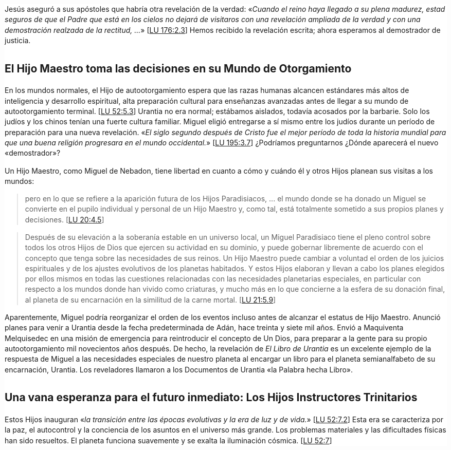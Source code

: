 Jesús aseguró a sus apóstoles que habría otra revelación de la verdad: «_Cuando el reino haya llegado a su plena madurez, estad seguros de que el Padre que está en los cielos no dejará de visitaros con una revelación ampliada de la verdad y con una demostración realzada de la rectitud, ..._» <a id="a106_293"></a>[[LU 176:2.3](/es/The_Urantia_Book/176#p2_3)] Hemos recibido la revelación escrita; ahora esperamos al demostrador de justicia.  

## El Hijo Maestro toma las decisiones en su Mundo de Otorgamiento

En los mundos normales, el Hijo de autootorgamiento espera que las razas humanas alcancen estándares más altos de inteligencia y desarrollo espiritual, alta preparación cultural para enseñanzas avanzadas antes de llegar a su mundo de autootorgamiento terminal. <a id="a110_261"></a>[[LU 52:5.3](/es/The_Urantia_Book/52#p5_3)] Urantia no era normal; estábamos aislados, todavía acosados ​​por la barbarie. Solo los judíos y los chinos tenían una fuerte cultura familiar. Miguel eligió entregarse a sí mismo entre los judíos durante un período de preparación para una nueva revelación. «_El siglo segundo después de Cristo fue el mejor período de toda la historia mundial para que una buena religión progresara en el mundo occidental._» <a id="a110_714"></a>[[LU 195:3.7](/es/The_Urantia_Book/195#p3_7)] ¿Podríamos preguntarnos ¿Dónde aparecerá el nuevo «demostrador»?

Un Hijo Maestro, como Miguel de Nebadon, tiene libertad en cuanto a cómo y cuándo él y otros Hijos planean sus visitas a los mundos:

> pero en lo que se refiere a la aparición futura de los Hijos Paradisiacos, ... el mundo donde se ha donado un Miguel se convierte en el pupilo individual y personal de un Hijo Maestro y, como tal, está totalmente sometido a sus propios planes y decisiones. <a id="a114_259"></a>[[LU 20:4.5](/es/The_Urantia_Book/20#p4_5)]

> Después de su elevación a la soberanía estable en un universo local, un Miguel Paradisiaco tiene el pleno control sobre todos los otros Hijos de Dios que ejercen su actividad en su dominio, y puede gobernar libremente de acuerdo con el concepto que tenga sobre las necesidades de sus reinos. Un Hijo Maestro puede cambiar a voluntad el orden de los juicios espirituales y de los ajustes evolutivos de los planetas habitados. Y estos Hijos elaboran y llevan a cabo los planes elegidos por ellos mismos en todas las cuestiones relacionadas con las necesidades planetarias especiales, en particular con respecto a los mundos donde han vivido como criaturas, y mucho más en lo que concierne a la esfera de su donación final, al planeta de su encarnación en la similitud de la carne mortal. <a id="a116_788"></a>[[LU 21:5.9](/es/The_Urantia_Book/21#p5_9)]

Aparentemente, Miguel podría reorganizar el orden de los eventos incluso antes de alcanzar el estatus de Hijo Maestro. Anunció planes para venir a Urantia desde la fecha predeterminada de Adán, hace treinta y siete mil años. Envió a Maquiventa Melquisedec en una misión de emergencia para reintroducir el concepto de Un Dios, para preparar a la gente para su propio autootorgamiento mil novecientos años después. De hecho, la revelación de _El Libro de Urantia_ es un excelente ejemplo de la respuesta de Miguel a las necesidades especiales de nuestro planeta al encargar un libro para el planeta semianalfabeto de su encarnación, Urantia. Los reveladores llamaron a los Documentos de Urantia «la Palabra hecha Libro».  

## Una vana esperanza para el futuro inmediato: Los Hijos Instructores Trinitarios

Estos Hijos inauguran «_la transición entre las épocas evolutivas y la era de luz y de vida._» <a id="a122_95"></a>[[LU 52:7.2](/es/The_Urantia_Book/52#p7_2)] Esta era se caracteriza por la paz, el autocontrol y la conciencia de los asuntos en el universo más grande. Los problemas materiales y las dificultades físicas han sido resueltos. El planeta funciona suavemente y se exalta la iluminación cósmica. <a id="a122_387"></a>[[LU 52:7](/es/The_Urantia_Book/52#p7)]
